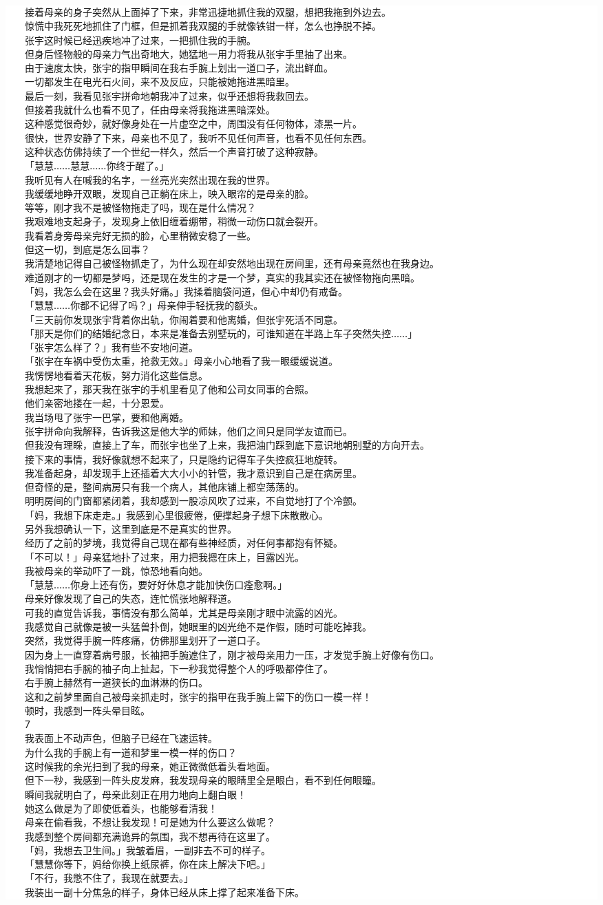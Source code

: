 &emsp;&emsp;接着母亲的身子突然从上面掉了下来，非常迅捷地抓住我的双腿，想把我拖到外边去。  
&emsp;&emsp;惊慌中我死死地抓住了门框，但是抓着我双腿的手就像铁钳一样，怎么也挣脱不掉。  
&emsp;&emsp;张宇这时候已经迅疾地冲了过来，一把抓住我的手腕。  
&emsp;&emsp;但身后怪物般的母亲力气出奇地大，她猛地一用力将我从张宇手里抽了出来。  
&emsp;&emsp;由于速度太快，张宇的指甲瞬间在我右手腕上划出一道口子，流出鲜血。  
&emsp;&emsp;一切都发生在电光石火间，来不及反应，只能被她拖进黑暗里。  
&emsp;&emsp;最后一刻，我看见张宇拼命地朝我冲了过来，似乎还想将我救回去。  
&emsp;&emsp;但接着我就什么也看不见了，任由母亲将我拖进黑暗深处。  
&emsp;&emsp;这种感觉很奇妙，就好像身处在一片虚空之中，周围没有任何物体，漆黑一片。  
&emsp;&emsp;很快，世界安静了下来，母亲也不见了，我听不见任何声音，也看不见任何东西。  
&emsp;&emsp;这种状态仿佛持续了一个世纪一样久，然后一个声音打破了这种寂静。  
&emsp;&emsp;「慧慧……慧慧……你终于醒了。」  
&emsp;&emsp;我听见有人在喊我的名字，一丝亮光突然出现在我的世界。  
&emsp;&emsp;我缓缓地睁开双眼，发现自己正躺在床上，映入眼帘的是母亲的脸。  
&emsp;&emsp;等等，刚才我不是被怪物拖走了吗，现在是什么情况？  
&emsp;&emsp;我艰难地支起身子，发现身上依旧缠着绷带，稍微一动伤口就会裂开。  
&emsp;&emsp;我看着身旁母亲完好无损的脸，心里稍微安稳了一些。  
&emsp;&emsp;但这一切，到底是怎么回事？  
&emsp;&emsp;我清楚地记得自己被怪物抓走了，为什么现在却安然地出现在房间里，还有母亲竟然也在我身边。  
&emsp;&emsp;难道刚才的一切都是梦吗，还是现在发生的才是一个梦，真实的我其实还在被怪物拖向黑暗。  
&emsp;&emsp;「妈，我怎么会在这里？我头好痛。」我揉着脑袋问道，但心中却仍有戒备。  
&emsp;&emsp;「慧慧……你都不记得了吗？」母亲伸手轻抚我的额头。  
&emsp;&emsp;「三天前你发现张宇背着你出轨，你闹着要和他离婚，但张宇死活不同意。  
&emsp;&emsp;「那天是你们的结婚纪念日，本来是准备去别墅玩的，可谁知道在半路上车子突然失控……」  
&emsp;&emsp;「张宇怎么样了？」我有些不安地问道。  
&emsp;&emsp;「张宇在车祸中受伤太重，抢救无效。」母亲小心地看了我一眼缓缓说道。  
&emsp;&emsp;我愣愣地看着天花板，努力消化这些信息。  
&emsp;&emsp;我想起来了，那天我在张宇的手机里看见了他和公司女同事的合照。  
&emsp;&emsp;他们亲密地搂在一起，十分恩爱。  
&emsp;&emsp;我当场甩了张宇一巴掌，要和他离婚。  
&emsp;&emsp;张宇拼命向我解释，告诉我这是他大学的师妹，他们之间只是同学友谊而已。  
&emsp;&emsp;但我没有理睬，直接上了车，而张宇也坐了上来，我把油门踩到底下意识地朝别墅的方向开去。  
&emsp;&emsp;接下来的事情，我好像就想不起来了，只是隐约记得车子失控疯狂地旋转。  
&emsp;&emsp;我准备起身，却发现手上还插着大大小小的针管，我才意识到自己是在病房里。  
&emsp;&emsp;但奇怪的是，整间病房只有我一个病人，其他床铺上都空荡荡的。  
&emsp;&emsp;明明房间的门窗都紧闭着，我却感到一股凉风吹了过来，不自觉地打了个冷颤。  
&emsp;&emsp;「妈，我想下床走走。」我感到心里很疲倦，便撑起身子想下床散散心。  
&emsp;&emsp;另外我想确认一下，这里到底是不是真实的世界。  
&emsp;&emsp;经历了之前的梦境，我觉得自己现在都有些神经质，对任何事都抱有怀疑。  
&emsp;&emsp;「不可以！」母亲猛地扑了过来，用力把我摁在床上，目露凶光。  
&emsp;&emsp;我被母亲的举动吓了一跳，惊恐地看向她。  
&emsp;&emsp;「慧慧……你身上还有伤，要好好休息才能加快伤口痊愈啊。」  
&emsp;&emsp;母亲好像发现了自己的失态，连忙慌张地解释道。  
&emsp;&emsp;可我的直觉告诉我，事情没有那么简单，尤其是母亲刚才眼中流露的凶光。  
&emsp;&emsp;我感觉自己就像是被一头猛兽扑倒，她眼里的凶光绝不是作假，随时可能吃掉我。  
&emsp;&emsp;突然，我觉得手腕一阵疼痛，仿佛那里划开了一道口子。  
&emsp;&emsp;因为身上一直穿着病号服，长袖把手腕遮住了，刚才被母亲用力一压，才发觉手腕上好像有伤口。  
&emsp;&emsp;我悄悄把右手腕的袖子向上扯起，下一秒我觉得整个人的呼吸都停住了。  
&emsp;&emsp;右手腕上赫然有一道狭长的血淋淋的伤口。  
&emsp;&emsp;这和之前梦里面自己被母亲抓走时，张宇的指甲在我手腕上留下的伤口一模一样！  
&emsp;&emsp;顿时，我感到一阵头晕目眩。  
&emsp;&emsp;7  
&emsp;&emsp;我表面上不动声色，但脑子已经在飞速运转。  
&emsp;&emsp;为什么我的手腕上有一道和梦里一模一样的伤口？  
&emsp;&emsp;这时候我的余光扫到了我的母亲，她正微微低着头看地面。  
&emsp;&emsp;但下一秒，我感到一阵头皮发麻，我发现母亲的眼睛里全是眼白，看不到任何眼瞳。  
&emsp;&emsp;瞬间我就明白了，母亲此刻正在用力地向上翻白眼！  
&emsp;&emsp;她这么做是为了即使低着头，也能够看清我！  
&emsp;&emsp;母亲在偷看我，不想让我发现！可是她为什么要这么做呢？  
&emsp;&emsp;我感到整个房间都充满诡异的氛围，我不想再待在这里了。  
&emsp;&emsp;「妈，我想去卫生间。」我皱着眉，一副非去不可的样子。  
&emsp;&emsp;「慧慧你等下，妈给你换上纸尿裤，你在床上解决下吧。」  
&emsp;&emsp;「不行，我憋不住了，我现在就要去。」  
&emsp;&emsp;我装出一副十分焦急的样子，身体已经从床上撑了起来准备下床。  